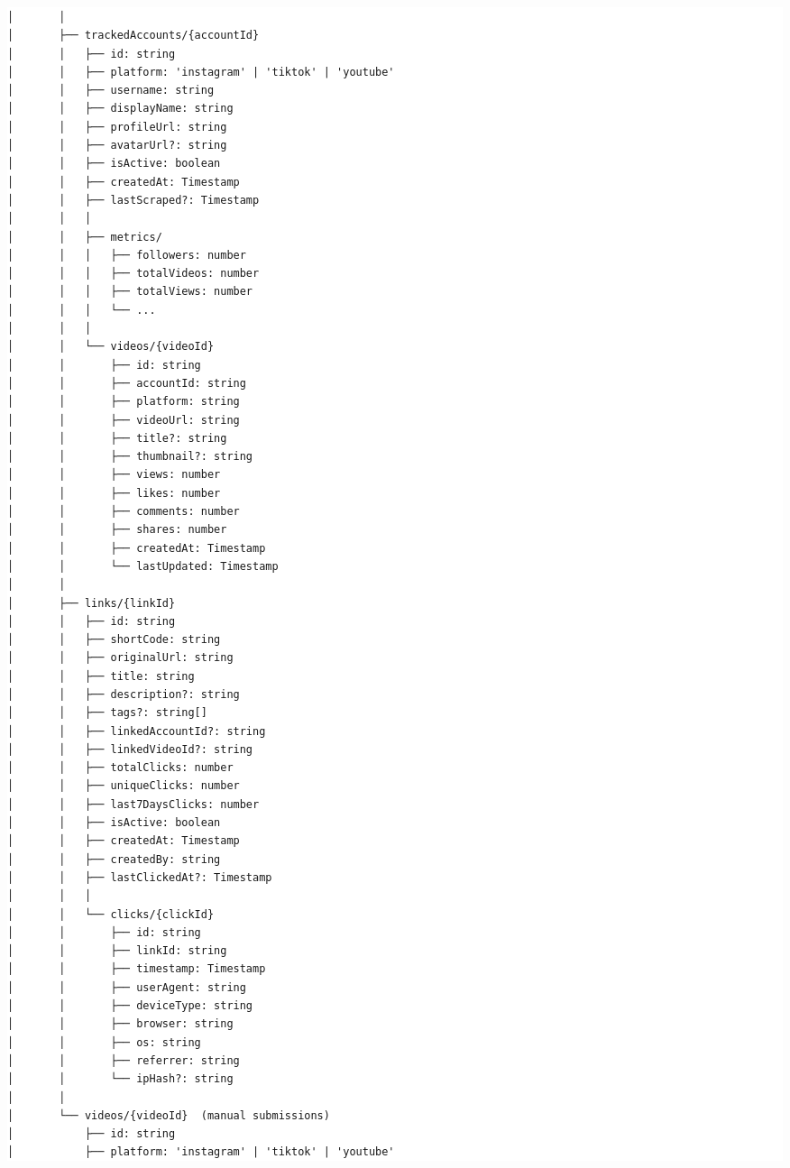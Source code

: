 ```
│       │
│       ├── trackedAccounts/{accountId}
│       │   ├── id: string
│       │   ├── platform: 'instagram' | 'tiktok' | 'youtube'
│       │   ├── username: string
│       │   ├── displayName: string
│       │   ├── profileUrl: string
│       │   ├── avatarUrl?: string
│       │   ├── isActive: boolean
│       │   ├── createdAt: Timestamp
│       │   ├── lastScraped?: Timestamp
│       │   │
│       │   ├── metrics/
│       │   │   ├── followers: number
│       │   │   ├── totalVideos: number
│       │   │   ├── totalViews: number
│       │   │   └── ...
│       │   │
│       │   └── videos/{videoId}
│       │       ├── id: string
│       │       ├── accountId: string
│       │       ├── platform: string
│       │       ├── videoUrl: string
│       │       ├── title?: string
│       │       ├── thumbnail?: string
│       │       ├── views: number
│       │       ├── likes: number
│       │       ├── comments: number
│       │       ├── shares: number
│       │       ├── createdAt: Timestamp
│       │       └── lastUpdated: Timestamp
│       │
│       ├── links/{linkId}
│       │   ├── id: string
│       │   ├── shortCode: string
│       │   ├── originalUrl: string
│       │   ├── title: string
│       │   ├── description?: string
│       │   ├── tags?: string[]
│       │   ├── linkedAccountId?: string
│       │   ├── linkedVideoId?: string
│       │   ├── totalClicks: number
│       │   ├── uniqueClicks: number
│       │   ├── last7DaysClicks: number
│       │   ├── isActive: boolean
│       │   ├── createdAt: Timestamp
│       │   ├── createdBy: string
│       │   ├── lastClickedAt?: Timestamp
│       │   │
│       │   └── clicks/{clickId}
│       │       ├── id: string
│       │       ├── linkId: string
│       │       ├── timestamp: Timestamp
│       │       ├── userAgent: string
│       │       ├── deviceType: string
│       │       ├── browser: string
│       │       ├── os: string
│       │       ├── referrer: string
│       │       └── ipHash?: string
│       │
│       └── videos/{videoId}  (manual submissions)
│           ├── id: string
│           ├── platform: 'instagram' | 'tiktok' | 'youtube'
```